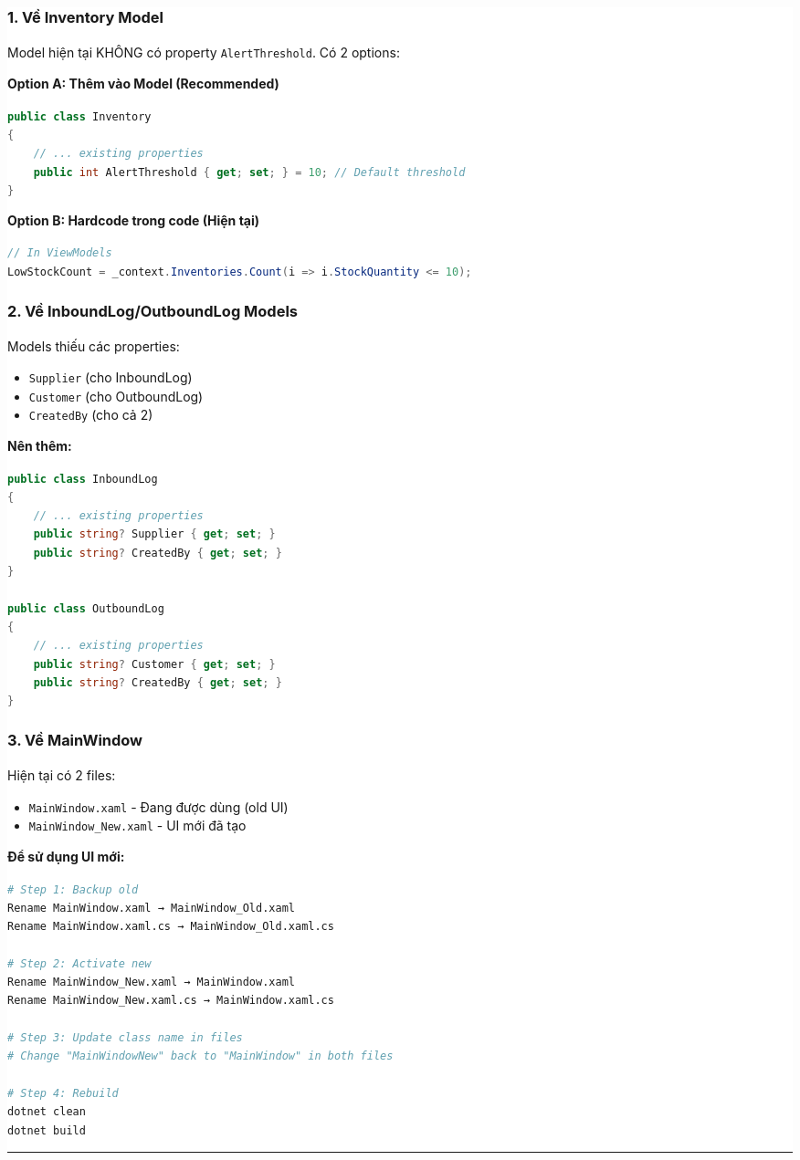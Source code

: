### 1. Về Inventory Model
Model hiện tại KHÔNG có property `AlertThreshold`. Có 2 options:

**Option A: Thêm vào Model (Recommended)**
```csharp
public class Inventory
{
    // ... existing properties
    public int AlertThreshold { get; set; } = 10; // Default threshold
}
```

**Option B: Hardcode trong code (Hiện tại)**
```csharp
// In ViewModels
LowStockCount = _context.Inventories.Count(i => i.StockQuantity <= 10);
```

### 2. Về InboundLog/OutboundLog Models
Models thiếu các properties:
- `Supplier` (cho InboundLog)
- `Customer` (cho OutboundLog)  
- `CreatedBy` (cho cả 2)

**Nên thêm:**
```csharp
public class InboundLog
{
    // ... existing properties
    public string? Supplier { get; set; }
    public string? CreatedBy { get; set; }
}

public class OutboundLog
{
    // ... existing properties
    public string? Customer { get; set; }
    public string? CreatedBy { get; set; }
}
```

### 3. Về MainWindow
Hiện tại có 2 files:
- `MainWindow.xaml` - Đang được dùng (old UI)
- `MainWindow_New.xaml` - UI mới đã tạo

**Để sử dụng UI mới:**
```bash
# Step 1: Backup old
Rename MainWindow.xaml → MainWindow_Old.xaml
Rename MainWindow.xaml.cs → MainWindow_Old.xaml.cs

# Step 2: Activate new
Rename MainWindow_New.xaml → MainWindow.xaml
Rename MainWindow_New.xaml.cs → MainWindow.xaml.cs

# Step 3: Update class name in files
# Change "MainWindowNew" back to "MainWindow" in both files

# Step 4: Rebuild
dotnet clean
dotnet build
```

---